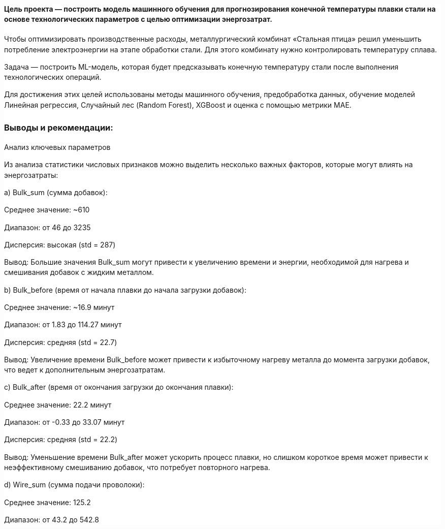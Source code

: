 #### Цель проекта — построить модель машинного обучения для прогнозирования конечной температуры плавки стали на основе технологических параметров с целью оптимизации энергозатрат.

Чтобы оптимизировать производственные расходы, металлургический комбинат «Стальная птица» решил уменьшить потребление электроэнергии на этапе обработки стали. Для этого комбинату нужно контролировать температуру сплава. 

Задача — построить ML-модель, которая будет предсказывать конечную температуру стали после выполнения технологических операций.

Для достижения этих целей использованы методы машинного обучения, предобработка данных, обучение моделей Линейная регрессия, Случайный лес (Random Forest), XGBoost и оценка с помощью метрики MAE. 

### Выводы и рекомендации:

Анализ ключевых параметров

Из анализа статистики числовых признаков можно выделить несколько важных факторов, которые могут влиять на энергозатраты:

a) Bulk_sum (сумма добавок):

Среднее значение: ~610

Диапазон: от 46 до 3235

Дисперсия: высокая (std = 287)

Вывод: Большие значения Bulk_sum могут привести к увеличению времени и энергии, необходимой для нагрева и смешивания добавок с жидким металлом.

b) Bulk_before (время от начала плавки до начала загрузки добавок):

Среднее значение: ~16.9 минут

Диапазон: от 1.83 до 114.27 минут

Дисперсия: средняя (std = 22.7)

Вывод: Увеличение времени Bulk_before может привести к избыточному нагреву металла до момента загрузки добавок, что ведет к дополнительным энергозатратам.

c) Bulk_after (время от окончания загрузки до окончания плавки):

Среднее значение: 22.2 минут

Диапазон: от -0.33 до 33.07 минут

Дисперсия: средняя (std = 22.2)

Вывод: Уменьшение времени Bulk_after может ускорить процесс плавки, но слишком короткое время может привести к неэффективному смешиванию добавок, что потребует повторного нагрева.

d) Wire_sum (сумма подачи проволоки):

Среднее значение: 125.2

Диапазон: от 43.2 до 542.8
